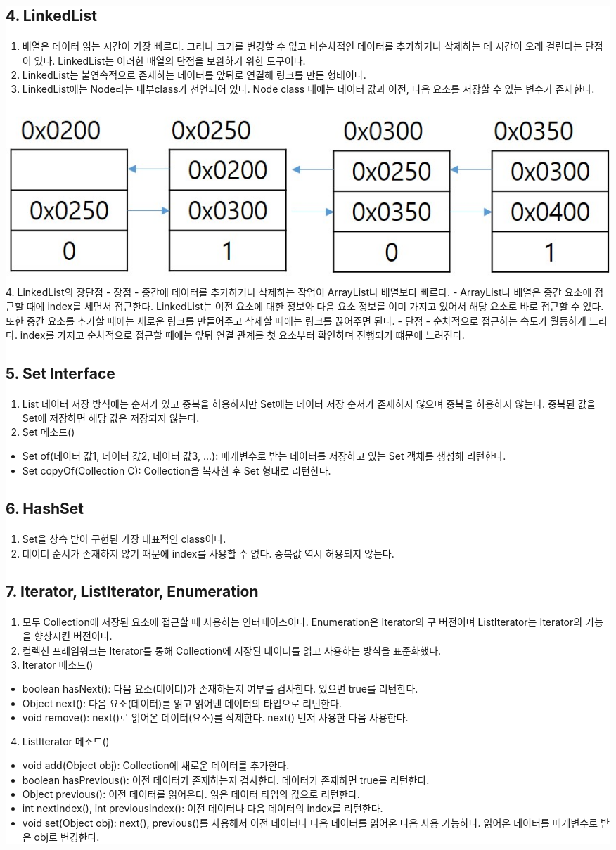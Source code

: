 ## 4. LinkedList
1. 배열은 데이터 읽는 시간이 가장 빠르다. 그러나 크기를 변경할 수 없고 비순차적인 데이터를 추가하거나 삭제하는 데 시간이 오래 걸린다는 단점이 있다. LinkedList는 이러한 배열의 단점을 보완하기 위한 도구이다.
2. LinkedList는 불연속적으로 존재하는 데이터를 앞뒤로 연결해 링크를 만든 형태이다.
3. LinkedList에는 Node라는 내부class가 선언되어 있다. Node class 내에는 데이터 값과 이전, 다음 요소를 저장할 수 있는 변수가 존재한다.  
<img src="images/LinkedList.jpg">
4. LinkedList의 장단점
- 장점
    - 중간에 데이터를 추가하거나 삭제하는 작업이 ArrayList나 배열보다 빠르다.
    - ArrayList나 배열은 중간 요소에 접근할 때에 index를 세면서 접근한다. LinkedList는 이전 요소에 대한 정보와 다음 요소 정보를 이미 가지고 있어서 해당 요소로 바로 접근할 수 있다. 또한 중간 요소를 추가할 때에는 새로운 링크를 만들어주고 삭제할 때에는 링크를 끊어주면 된다.
- 단점
    - 순차적으로 접근하는 속도가 월등하게 느리다. index를 가지고 순차적으로 접근할 때에는 앞뒤 연결 관계를 첫 요소부터 확인하며 진행되기 떄문에 느려진다.

## 5. Set Interface
1. List 데이터 저장 방식에는 순서가 있고 중복을 허용하지만 Set에는 데이터 저장 순서가 존재하지 않으며 중복을 허용하지 않는다. 중복된 값을 Set에 저장하면 해당 값은 저장되지 않는다.
2. Set 메소드()
- Set of(데이터 값1, 데이터 값2, 데이터 값3, ...): 매개변수로 받는 데이터를 저장하고 있는 Set 객체를 생성해 리턴한다.
- Set copyOf(Collection C): Collection을 복사한 후 Set 형태로 리턴한다.

## 6. HashSet
1. Set을 상속 받아 구현된 가장 대표적인 class이다.
2. 데이터 순서가 존재하지 않기 때문에 index를 사용할 수 없다. 중복값 역시 허용되지 않는다.

## 7. Iterator, ListIterator, Enumeration
1. 모두 Collection에 저장된 요소에 접근할 때 사용하는 인터페이스이다. Enumeration은 Iterator의 구 버전이며 ListIterator는 Iterator의 기능을 향상시킨 버전이다.
2. 컬렉션 프레임워크는 Iterator를 통해 Collection에 저장된 데이터를 읽고 사용하는 방식을 표준화했다.
3. Iterator 메소드()
- boolean hasNext(): 다음 요소(데이터)가 존재하는지 여부를 검사한다. 있으면 true를 리턴한다.
- Object next(): 다음 요소(데이터)를 읽고 읽어낸 데이터의 타입으로 리턴한다.
- void remove(): next()로 읽어온 데이터(요소)를 삭제한다. next() 먼저 사용한 다음 사용한다.
4. ListIterator 메소드()
- void add(Object obj): Collection에 새로운 데이터를 추가한다.
- boolean hasPrevious(): 이전 데이터가 존재하는지 검사한다. 데이터가 존재하면 true를 리턴한다.
- Object previous(): 이전 데이터를 읽어온다. 읽은 데이터 타입의 값으로 리턴한다.
- int nextIndex(), int previousIndex(): 이전 데이터나 다음 데이터의 index를 리턴한다.
- void set(Object obj): next(), previous()를 사용해서 이전 데이터나 다음 데이터를 읽어온 다음 사용 가능하다. 읽어온 데이터를 매개변수로 받은 obj로 변경한다.
